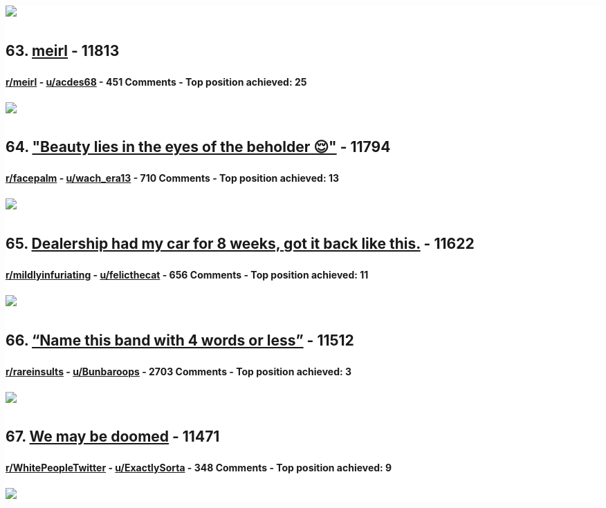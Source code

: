 <a href="https://v.redd.it/hee5y1emzw0d1"><img src="https://external-preview.redd.it/OHhpZmhvNG16dzBkMeqUXT53NehEe8Tqk5vzG2JNVqQnIvy7L9c1nWIm3ztb.png?width=140&amp;height=140&amp;crop=140:140,smart&amp;format=jpg&amp;v=enabled&amp;lthumb=true&amp;s=76c926bfdeac7ed7a9b26fc89c034064c6212962"></img></a>

## 63. [meirl](http://reddit.com/r/meirl/comments/1cuaxhw/meirl/) - 11813
#### [r/meirl](http://reddit.com/r/meirl) - [u/acdes68](http://reddit.com/u/acdes68) - 451 Comments - Top position achieved: 25

<a href="https://i.redd.it/u864cxsft01d1.png"><img src="https://b.thumbs.redditmedia.com/hhPSUbbW-xax_vql9BNGwXJiwJaezS_Z-coPSmWQwDQ.jpg"></img></a>

## 64. ["Beauty lies in the eyes of the beholder 😌"](http://reddit.com/r/facepalm/comments/1ctxhj7/beauty_lies_in_the_eyes_of_the_beholder/) - 11794
#### [r/facepalm](http://reddit.com/r/facepalm) - [u/wach_era13](http://reddit.com/u/wach_era13) - 710 Comments - Top position achieved: 13

<a href="https://i.redd.it/fh22a2i78x0d1.png"><img src="https://b.thumbs.redditmedia.com/T0-HLwWDbqopZiDfEtPjhV71vROTWO6hCm3WoEQmi2w.jpg"></img></a>

## 65. [Dealership had my car for 8 weeks, got it back like this.](http://reddit.com/r/mildlyinfuriating/comments/1cuaef6/dealership_had_my_car_for_8_weeks_got_it_back/) - 11622
#### [r/mildlyinfuriating](http://reddit.com/r/mildlyinfuriating) - [u/felicthecat](http://reddit.com/u/felicthecat) - 656 Comments - Top position achieved: 11

<a href="https://www.reddit.com/gallery/1cuaef6"><img src="https://b.thumbs.redditmedia.com/as4dT_oGxKyvVXcoIYGS-8z0atUMH27Wmk21eSMi1wE.jpg"></img></a>

## 66. [“Name this band with 4 words or less”](http://reddit.com/r/rareinsults/comments/1cugvkf/name_this_band_with_4_words_or_less/) - 11512
#### [r/rareinsults](http://reddit.com/r/rareinsults) - [u/Bunbaroops](http://reddit.com/u/Bunbaroops) - 2703 Comments - Top position achieved: 3

<a href="https://i.redd.it/mf3pto4y121d1.jpeg"><img src="https://b.thumbs.redditmedia.com/TmI2v5t5BN4lBs4ukmWo3A3FhGg2vCP2Cc3IMbH26gQ.jpg"></img></a>

## 67. [We may be doomed](http://reddit.com/r/WhitePeopleTwitter/comments/1cuclx1/we_may_be_doomed/) - 11471
#### [r/WhitePeopleTwitter](http://reddit.com/r/WhitePeopleTwitter) - [u/ExactlySorta](http://reddit.com/u/ExactlySorta) - 348 Comments - Top position achieved: 9

<a href="https://i.redd.it/gnbu44as511d1.jpeg"><img src="https://b.thumbs.redditmedia.com/n_f7SQFmaMP1ZZfh5Cg7uJJ3oxaVdfseNFBJAFELIPw.jpg"></img></a>
